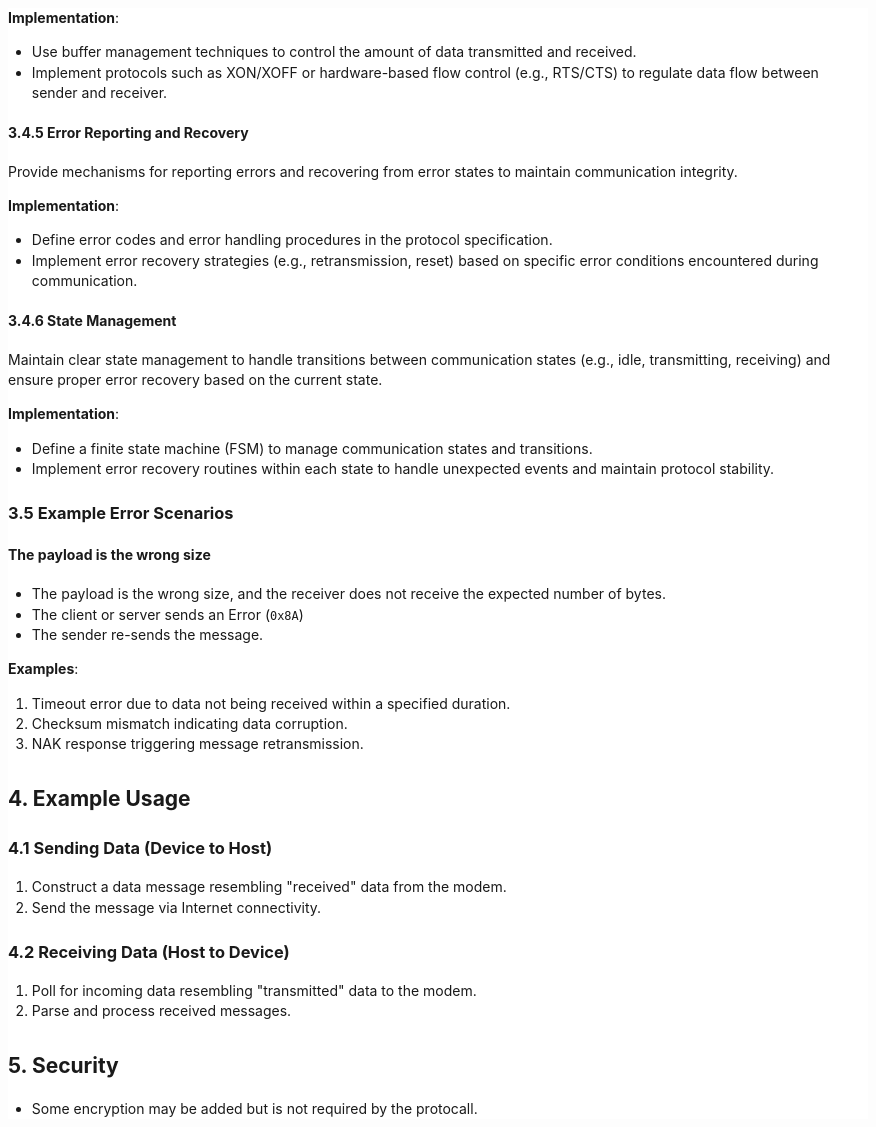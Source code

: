 **Implementation**:
- Use buffer management techniques to control the amount of data transmitted and received.
- Implement protocols such as XON/XOFF or hardware-based flow control (e.g., RTS/CTS) to regulate data flow between sender and receiver.

#### 3.4.5 Error Reporting and Recovery

Provide mechanisms for reporting errors and recovering from error states to maintain communication integrity.

**Implementation**:
- Define error codes and error handling procedures in the protocol specification.
- Implement error recovery strategies (e.g., retransmission, reset) based on specific error conditions encountered during communication.

#### 3.4.6 State Management

Maintain clear state management to handle transitions between communication states (e.g., idle, transmitting, receiving) and ensure proper error recovery based on the current state.

**Implementation**:
- Define a finite state machine (FSM) to manage communication states and transitions.
- Implement error recovery routines within each state to handle unexpected events and maintain protocol stability.

### 3.5 Example Error Scenarios

#### The payload is the wrong size
* The payload is the wrong size, and the receiver does not receive the expected number of bytes.
* The client or server sends an Error (`0x8A`)
* The sender re-sends the message.

**Examples**:
1. Timeout error due to data not being received within a specified duration.
2. Checksum mismatch indicating data corruption.
3. NAK response triggering message retransmission.

## 4. Example Usage

### 4.1 Sending Data (Device to Host)

1. Construct a data message resembling "received" data from the modem.
2. Send the message via Internet connectivity.

### 4.2 Receiving Data (Host to Device)

1. Poll for incoming data resembling "transmitted" data to the modem.
2. Parse and process received messages.

## 5. Security

* Some encryption may be added but is not required by the protocall.
